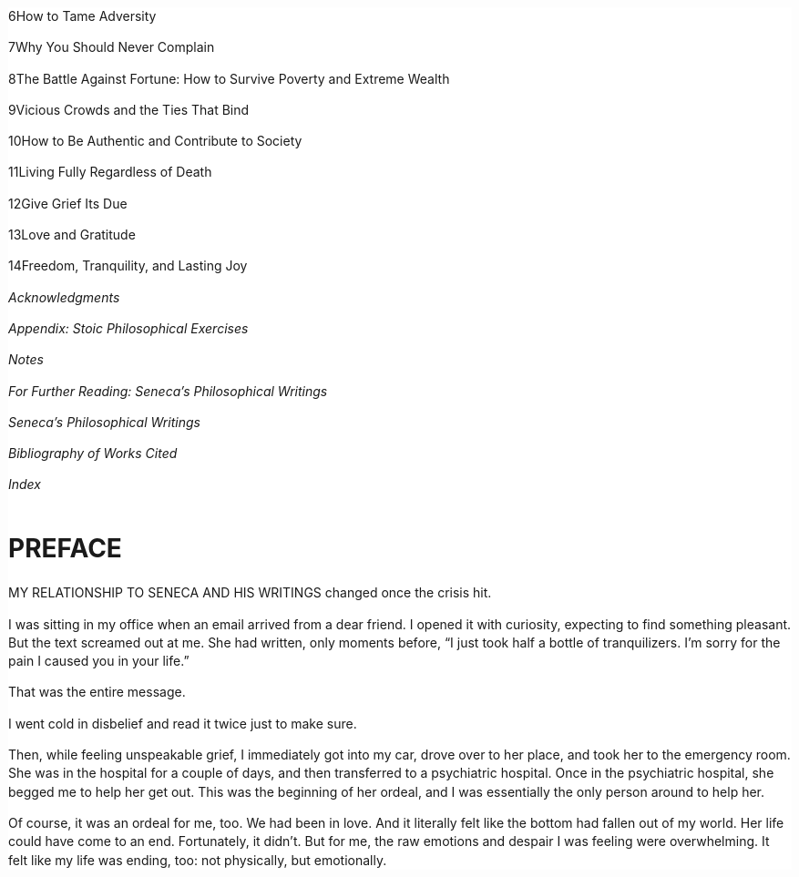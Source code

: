 6How to Tame Adversity

7Why You Should Never Complain

8The Battle Against Fortune: How to Survive Poverty and Extreme Wealth

9Vicious Crowds and the Ties That Bind

10How to Be Authentic and Contribute to Society

11Living Fully Regardless of Death

12Give Grief Its Due

13Love and Gratitude

14Freedom, Tranquility, and Lasting Joy



*Acknowledgments*

*Appendix: Stoic Philosophical Exercises*

*Notes*

*For Further Reading: Seneca’s Philosophical Writings*

*Seneca’s Philosophical Writings*

*Bibliography of Works Cited*

*Index*





# PREFACE





MY RELATIONSHIP TO SENECA AND HIS WRITINGS changed once the crisis hit.

I was sitting in my office when an email arrived from a dear friend. I opened it with curiosity, expecting to find something pleasant. But the text screamed out at me. She had written, only moments before, “I just took half a bottle of tranquilizers. I’m sorry for the pain I caused you in your life.”

That was the entire message.

I went cold in disbelief and read it twice just to make sure.

Then, while feeling unspeakable grief, I immediately got into my car, drove over to her place, and took her to the emergency room. She was in the hospital for a couple of days, and then transferred to a psychiatric hospital. Once in the psychiatric hospital, she begged me to help her get out. This was the beginning of her ordeal, and I was essentially the only person around to help her.

Of course, it was an ordeal for me, too. We had been in love. And it literally felt like the bottom had fallen out of my world. Her life could have come to an end. Fortunately, it didn’t. But for me, the raw emotions and despair I was feeling were overwhelming. It felt like my life was ending, too: not physically, but emotionally.
